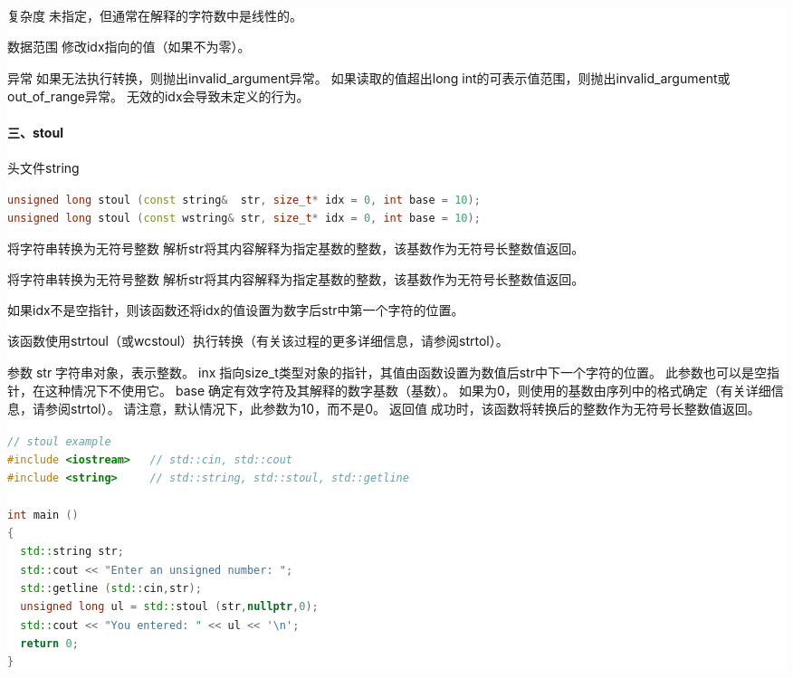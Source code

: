 
复杂度
未指定，但通常在解释的字符数中是线性的。

数据范围
修改idx指向的值（如果不为零）。

异常
如果无法执行转换，则抛出invalid_argument异常。
如果读取的值超出long int的可表示值范围，则抛出invalid_argument或out_of_range异常。
无效的idx会导致未定义的行为。

#### 三、stoul

头文件string

```c++
unsigned long stoul (const string&  str, size_t* idx = 0, int base = 10);
unsigned long stoul (const wstring& str, size_t* idx = 0, int base = 10);
```


将字符串转换为无符号整数
解析str将其内容解释为指定基数的整数，该基数作为无符号长整数值返回。

将字符串转换为无符号整数
解析str将其内容解释为指定基数的整数，该基数作为无符号长整数值返回。

如果idx不是空指针，则该函数还将idx的值设置为数字后str中第一个字符的位置。

该函数使用strtoul（或wcstoul）执行转换（有关该过程的更多详细信息，请参阅strtol）。

参数
str
字符串对象，表示整数。
inx
指向size_t类型对象的指针，其值由函数设置为数值后str中下一个字符的位置。
此参数也可以是空指针，在这种情况下不使用它。
base
确定有效字符及其解释的数字基数（基数）。
如果为0，则使用的基数由序列中的格式确定（有关详细信息，请参阅strtol）。 请注意，默认情况下，此参数为10，而不是0。
返回值
成功时，该函数将转换后的整数作为无符号长整数值返回。

```c++
// stoul example
#include <iostream>   // std::cin, std::cout
#include <string>     // std::string, std::stoul, std::getline

int main ()
{
  std::string str;
  std::cout << "Enter an unsigned number: ";
  std::getline (std::cin,str);
  unsigned long ul = std::stoul (str,nullptr,0);
  std::cout << "You entered: " << ul << '\n';
  return 0;
}
```
